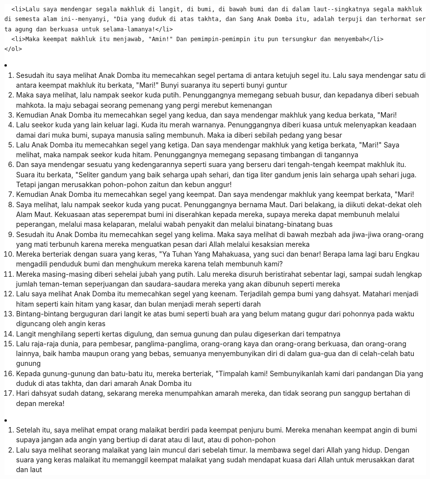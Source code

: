       <li>Lalu saya mendengar segala makhluk di langit, di bumi, di bawah bumi dan di dalam laut--singkatnya segala makhluk di semesta alam ini--menyanyi, "Dia yang duduk di atas takhta, dan Sang Anak Domba itu, adalah terpuji dan terhormat serta agung dan berkuasa untuk selama-lamanya!</li>
      <li>Maka keempat makhluk itu menjawab, "Amin!" Dan pemimpin-pemimpin itu pun tersungkur dan menyembah</li>
    </ol>
  </li>
  <li>
    <ol>
      <li>Sesudah itu saya melihat Anak Domba itu memecahkan segel pertama di antara ketujuh segel itu. Lalu saya mendengar satu di antara keempat makhluk itu berkata, "Mari!" Bunyi suaranya itu seperti bunyi guntur</li>
      <li>Maka saya melihat, lalu nampak seekor kuda putih. Penunggangnya memegang sebuah busur, dan kepadanya diberi sebuah mahkota. Ia maju sebagai seorang pemenang yang pergi merebut kemenangan</li>
      <li>Kemudian Anak Domba itu memecahkan segel yang kedua, dan saya mendengar makhluk yang kedua berkata, "Mari!</li>
      <li>Lalu seekor kuda yang lain keluar lagi. Kuda itu merah warnanya. Penunggangnya diberi kuasa untuk melenyapkan keadaan damai dari muka bumi, supaya manusia saling membunuh. Maka ia diberi sebilah pedang yang besar</li>
      <li>Lalu Anak Domba itu memecahkan segel yang ketiga. Dan saya mendengar makhluk yang ketiga berkata, "Mari!" Saya melihat, maka nampak seekor kuda hitam. Penunggangnya memegang sepasang timbangan di tangannya</li>
      <li>Dan saya mendengar sesuatu yang kedengarannya seperti suara yang berseru dari tengah-tengah keempat makhluk itu. Suara itu berkata, "Seliter gandum yang baik seharga upah sehari, dan tiga liter gandum jenis lain seharga upah sehari juga. Tetapi jangan merusakkan pohon-pohon zaitun dan kebun anggur!</li>
      <li>Kemudian Anak Domba itu memecahkan segel yang keempat. Dan saya mendengar makhluk yang keempat berkata, "Mari!</li>
      <li>Saya melihat, lalu nampak seekor kuda yang pucat. Penunggangnya bernama Maut. Dari belakang, ia diikuti dekat-dekat oleh Alam Maut. Kekuasaan atas seperempat bumi ini diserahkan kepada mereka, supaya mereka dapat membunuh melalui peperangan, melalui masa kelaparan, melalui wabah penyakit dan melalui binatang-binatang buas</li>
      <li>Sesudah itu Anak Domba itu memecahkan segel yang kelima. Maka saya melihat di bawah mezbah ada jiwa-jiwa orang-orang yang mati terbunuh karena mereka menguatkan pesan dari Allah melalui kesaksian mereka</li>
      <li>Mereka berteriak dengan suara yang keras, "Ya Tuhan Yang Mahakuasa, yang suci dan benar! Berapa lama lagi baru Engkau mengadili penduduk bumi dan menghukum mereka karena telah membunuh kami?</li>
      <li>Mereka masing-masing diberi sehelai jubah yang putih. Lalu mereka disuruh beristirahat sebentar lagi, sampai sudah lengkap jumlah teman-teman seperjuangan dan saudara-saudara mereka yang akan dibunuh seperti mereka</li>
      <li>Lalu saya melihat Anak Domba itu memecahkan segel yang keenam. Terjadilah gempa bumi yang dahsyat. Matahari menjadi hitam seperti kain hitam yang kasar, dan bulan menjadi merah seperti darah</li>
      <li>Bintang-bintang berguguran dari langit ke atas bumi seperti buah ara yang belum matang gugur dari pohonnya pada waktu diguncang oleh angin keras</li>
      <li>Langit menghilang seperti kertas digulung, dan semua gunung dan pulau digeserkan dari tempatnya</li>
      <li>Lalu raja-raja dunia, para pembesar, panglima-panglima, orang-orang kaya dan orang-orang berkuasa, dan orang-orang lainnya, baik hamba maupun orang yang bebas, semuanya menyembunyikan diri di dalam gua-gua dan di celah-celah batu gunung</li>
      <li>Kepada gunung-gunung dan batu-batu itu, mereka berteriak, "Timpalah kami! Sembunyikanlah kami dari pandangan Dia yang duduk di atas takhta, dan dari amarah Anak Domba itu</li>
      <li>Hari dahsyat sudah datang, sekarang mereka menumpahkan amarah mereka, dan tidak seorang pun sanggup bertahan di depan mereka!</li>
    </ol>
  </li>
  <li>
    <ol>
      <li>Setelah itu, saya melihat empat orang malaikat berdiri pada keempat penjuru bumi. Mereka menahan keempat angin di bumi supaya jangan ada angin yang bertiup di darat atau di laut, atau di pohon-pohon</li>
      <li>Lalu saya melihat seorang malaikat yang lain muncul dari sebelah timur. Ia membawa segel dari Allah yang hidup. Dengan suara yang keras malaikat itu memanggil keempat malaikat yang sudah mendapat kuasa dari Allah untuk merusakkan darat dan laut</li>
